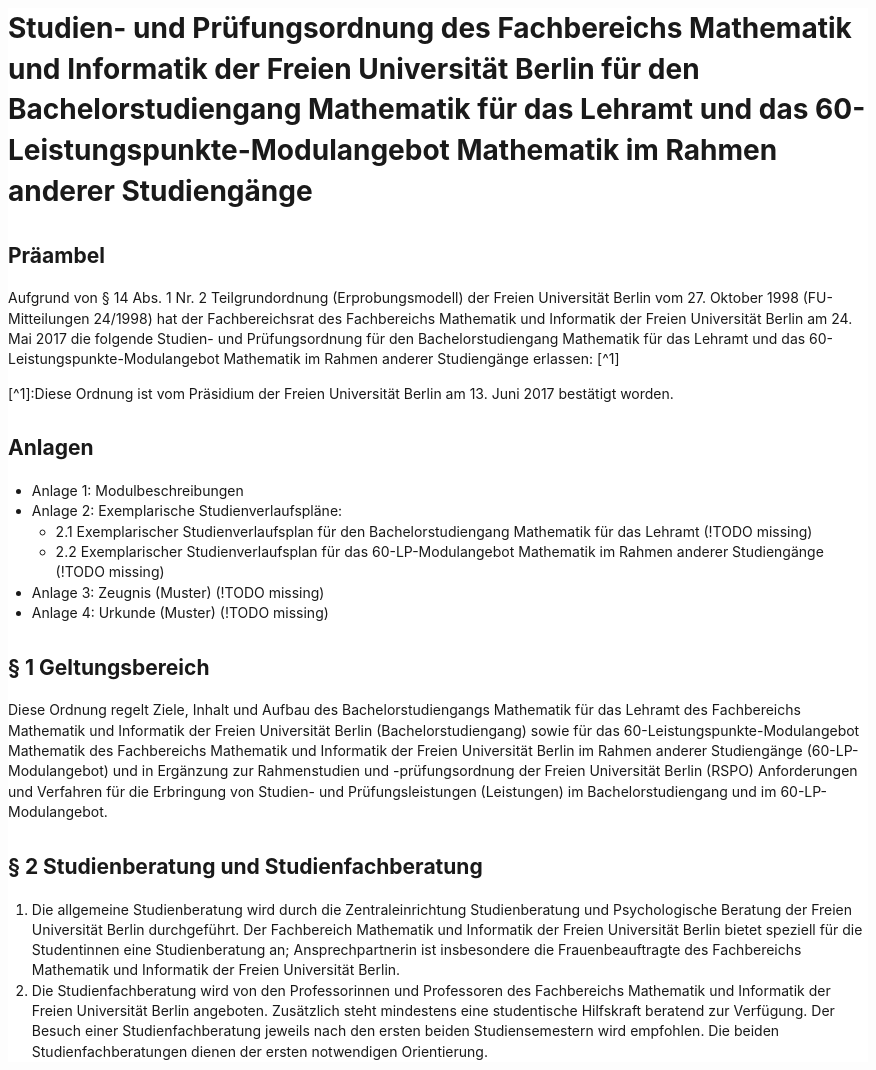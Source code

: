 # Studien- und Prüfungsordnung des Fachbereichs Mathematik und Informatik der Freien Universität Berlin für den Bachelorstudiengang Mathematik für das Lehramt und das 60-Leistungspunkte-Modulangebot Mathematik im Rahmen anderer Studiengänge

## Präambel

Aufgrund von § 14 Abs. 1 Nr. 2 Teilgrundordnung (Erprobungsmodell) der Freien
Universität Berlin vom 27. Oktober 1998 (FU-Mitteilungen 24/1998) hat der
Fachbereichsrat des Fachbereichs Mathematik und Informatik der Freien
Universität Berlin am 24. Mai 2017 die folgende Studien- und Prüfungsordnung für
den Bachelorstudiengang Mathematik für das Lehramt und das
60-Leistungspunkte-Modulangebot Mathematik im Rahmen anderer Studiengänge
erlassen: \[^1\]

\[^1\]:Diese Ordnung ist vom Präsidium der Freien Universität Berlin am 13. Juni
2017 bestätigt worden.

## Anlagen

- Anlage 1: Modulbeschreibungen
- Anlage 2: Exemplarische Studienverlaufspläne:
  - 2.1 Exemplarischer Studienverlaufsplan für den Bachelorstudiengang
    Mathematik für das Lehramt (!TODO missing)
  - 2.2 Exemplarischer Studienverlaufsplan für das 60-LP-Modulangebot Mathematik
    im Rahmen anderer Studiengänge (!TODO missing)
- Anlage 3: Zeugnis (Muster) (!TODO missing)
- Anlage 4: Urkunde (Muster) (!TODO missing)

## § 1 Geltungsbereich

Diese Ordnung regelt Ziele, Inhalt und Aufbau des Bachelorstudiengangs
Mathematik für das Lehramt des Fachbereichs Mathematik und Informatik der Freien
Universität Berlin (Bachelorstudiengang) sowie für das
60-Leistungspunkte-Modulangebot Mathematik des Fachbereichs Mathematik und
Informatik der Freien Universität Berlin im Rahmen anderer Studiengänge
(60-LP-Modulangebot) und in Ergänzung zur Rahmenstudien und -prüfungsordnung der
Freien Universität Berlin (RSPO) Anforderungen und Verfahren für die Erbringung
von Studien- und Prüfungsleistungen (Leistungen) im Bachelorstudiengang und im
60-LP-Modulangebot.

## § 2 Studienberatung und Studienfachberatung

1. Die allgemeine Studienberatung wird durch die Zentraleinrichtung
   Studienberatung und Psychologische Beratung der Freien Universität Berlin
   durchgeführt. Der Fachbereich Mathematik und Informatik der Freien
   Universität Berlin bietet speziell für die Studentinnen eine Studienberatung
   an; Ansprechpartnerin ist insbesondere die Frauenbeauftragte des Fachbereichs
   Mathematik und Informatik der Freien Universität Berlin.
2. Die Studienfachberatung wird von den Professorinnen und Professoren des
   Fachbereichs Mathematik und Informatik der Freien Universität Berlin
   angeboten. Zusätzlich steht mindestens eine studentische Hilfskraft beratend
   zur Verfügung. Der Besuch einer Studienfachberatung jeweils nach den ersten
   beiden Studiensemestern wird empfohlen. Die beiden Studienfachberatungen
   dienen der ersten notwendigen Orientierung.
